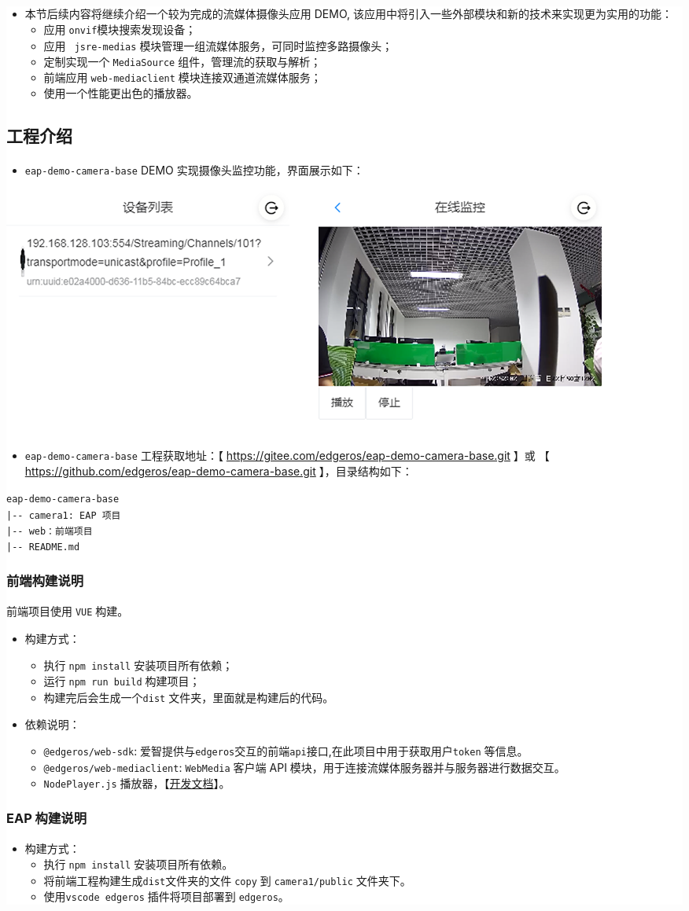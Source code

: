 + 本节后续内容将继续介绍一个较为完成的流媒体摄像头应用 DEMO, 该应用中将引入一些外部模块和新的技术来实现更为实用的功能：
	+ 应用 `onvif`模块搜索发现设备；
	+ 应用 ` jsre-medias` 模块管理一组流媒体服务，可同时监控多路摄像头；
	+ 定制实现一个 `MediaSource` 组件，管理流的获取与解析；
	+ 前端应用 `web-mediaclient` 模块连接双通道流媒体服务；
	+ 使用一个性能更出色的播放器。

## 工程介绍

+ `eap-demo-camera-base` DEMO 实现摄像头监控功能，界面展示如下：

![ui](./res/camera1/ui.png)

+ `eap-demo-camera-base` 工程获取地址：【 https://gitee.com/edgeros/eap-demo-camera-base.git 】或 【 https://github.com/edgeros/eap-demo-camera-base.git 】，目录结构如下：

```
eap-demo-camera-base
|-- camera1: EAP 项目
|-- web：前端项目
|-- README.md
```

### 前端构建说明
前端项目使用 `VUE` 构建。

+ 构建方式：
	+ 执行 `npm install` 安装项目所有依赖；
	+ 运行 `npm run build` 构建项目；
	+ 构建完后会生成一个`dist` 文件夹，里面就是构建后的代码。

+ 依赖说明：
	+ `@edgeros/web-sdk`: 爱智提供与`edgeros`交互的前端`api`接口,在此项目中用于获取用户`token` 等信息。
	+ `@edgeros/web-mediaclient`: `WebMedia` 客户端 API 模块，用于连接流媒体服务器并与服务器进行数据交互。
	+ `NodePlayer.js` 播放器，【[开发文档]( https://www.nodemedia.cn/doc/web/#/1?page_id=1)】。

### EAP 构建说明
+ 构建方式：
    + 执行 `npm install` 安装项目所有依赖。
    + 将前端工程构建生成`dist`文件夹的文件 `copy` 到 `camera1/public` 文件夹下。
    + 使用`vscode edgeros` 插件将项目部署到 `edgeros`。
